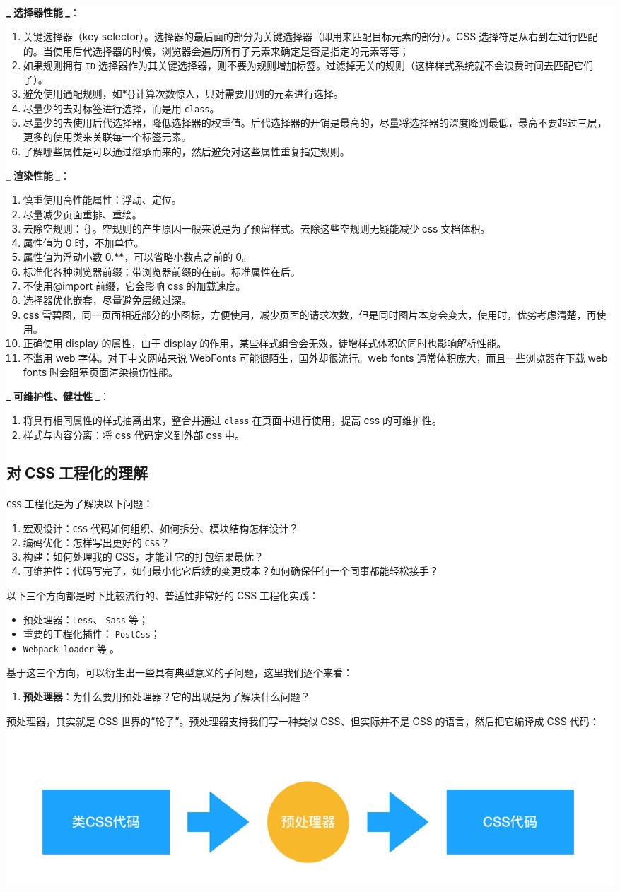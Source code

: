 **_ 选择器性能 _**：

1. 关键选择器（key selector）。选择器的最后面的部分为关键选择器（即用来匹配目标元素的部分）。CSS 选择符是从右到左进行匹配的。当使用后代选择器的时候，浏览器会遍历所有子元素来确定是否是指定的元素等等；
2. 如果规则拥有 `ID` 选择器作为其关键选择器，则不要为规则增加标签。过滤掉无关的规则（这样样式系统就不会浪费时间去匹配它们了）。
3. 避免使用通配规则，如\*{}计算次数惊人，只对需要用到的元素进行选择。
4. 尽量少的去对标签进行选择，而是用 `class`。
5. 尽量少的去使用后代选择器，降低选择器的权重值。后代选择器的开销是最高的，尽量将选择器的深度降到最低，最高不要超过三层，更多的使用类来关联每一个标签元素。
6. 了解哪些属性是可以通过继承而来的，然后避免对这些属性重复指定规则。

**_ 渲染性能 _**：

1. 慎重使用高性能属性：浮动、定位。
2. 尽量减少页面重排、重绘。
3. 去除空规则：｛｝。空规则的产生原因一般来说是为了预留样式。去除这些空规则无疑能减少 css 文档体积。
4. 属性值为 0 时，不加单位。
5. 属性值为浮动小数 0.\*\*，可以省略小数点之前的 0。
6. 标准化各种浏览器前缀：带浏览器前缀的在前。标准属性在后。
7. 不使用@import 前缀，它会影响 css 的加载速度。
8. 选择器优化嵌套，尽量避免层级过深。
9. css 雪碧图，同一页面相近部分的小图标，方便使用，减少页面的请求次数，但是同时图片本身会变大，使用时，优劣考虑清楚，再使用。
10. 正确使用 display 的属性，由于 display 的作用，某些样式组合会无效，徒增样式体积的同时也影响解析性能。
11. 不滥用 web 字体。对于中文网站来说 WebFonts 可能很陌生，国外却很流行。web fonts 通常体积庞大，而且一些浏览器在下载 web fonts 时会阻塞页面渲染损伤性能。

**_ 可维护性、健壮性 _**：

1. 将具有相同属性的样式抽离出来，整合并通过 `class` 在页面中进行使用，提高 css 的可维护性。
2. 样式与内容分离：将 css 代码定义到外部 css 中。

## 对 CSS 工程化的理解

`CSS` 工程化是为了解决以下问题：

1. 宏观设计：`CSS` 代码如何组织、如何拆分、模块结构怎样设计？
2. 编码优化：怎样写出更好的 `CSS`？
3. 构建：如何处理我的 CSS，才能让它的打包结果最优？
4. 可维护性：代码写完了，如何最小化它后续的变更成本？如何确保任何一个同事都能轻松接手？

以下三个方向都是时下比较流行的、普适性非常好的 CSS 工程化实践：

- 预处理器：`Less`、 `Sass` 等；
- 重要的工程化插件： `PostCss`；
- `Webpack loader` 等 。

基于这三个方向，可以衍生出一些具有典型意义的子问题，这里我们逐个来看：

1. **预处理器**：为什么要用预处理器？它的出现是为了解决什么问题？

预处理器，其实就是 CSS 世界的“轮子”。预处理器支持我们写一种类似 CSS、但实际并不是 CSS 的语言，然后把它编译成 CSS 代码：

![类CSS代码-预处理器-css代码](/images/css/css1.png)
